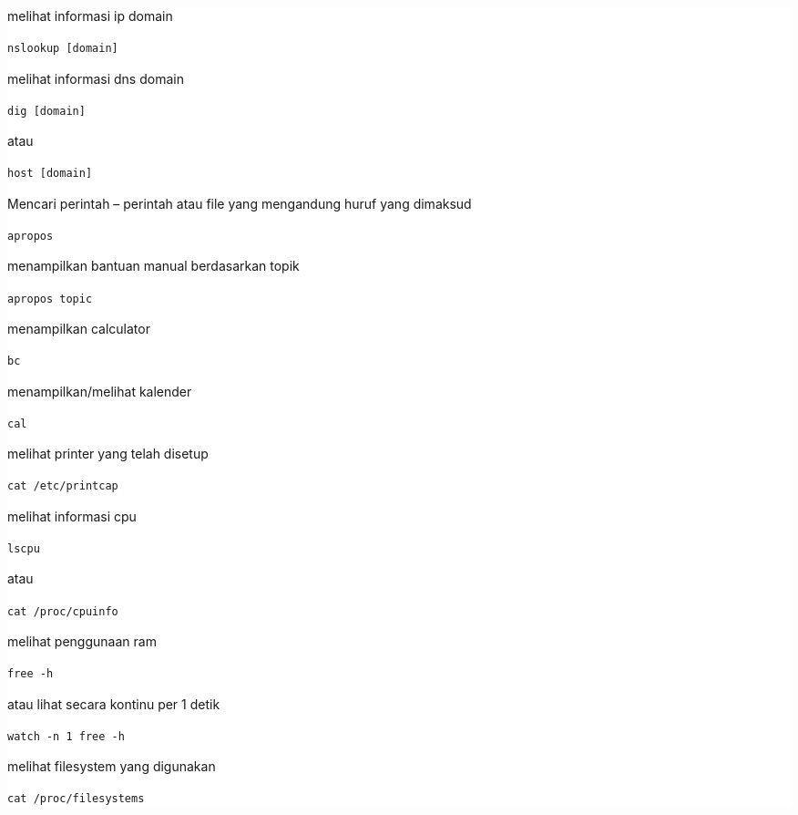 melihat informasi ip domain
```
nslookup [domain]
```
melihat informasi dns domain
```
dig [domain]
```
atau
```
host [domain]
```

Mencari perintah – perintah atau file yang mengandung huruf yang dimaksud
```
apropos 
```

menampilkan bantuan manual berdasarkan topik
```
apropos topic 
```

menampilkan calculator
```
bc 
```

menampilkan/melihat kalender
```
cal 
```

melihat printer yang telah disetup
```
cat /etc/printcap 
```

melihat informasi cpu
```
lscpu
```
atau
```
cat /proc/cpuinfo 
```

melihat penggunaan ram
```
free -h
```
atau lihat secara kontinu per 1 detik
```
watch -n 1 free -h
```

melihat filesystem yang digunakan
```
cat /proc/filesystems 
```

